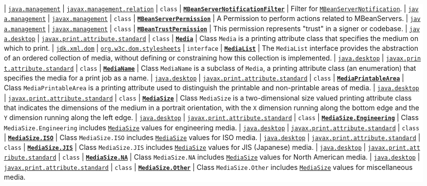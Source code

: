 | [`java.management`](../java.management.md) | [`javax.management.relation`](../java.management/javax.management.relation.md "package in java.management") | `class` | [**`MBeanServerNotificationFilter`**](../java.management/javax.management.relation/MBeanServerNotificationFilter.md "class in javax.management.relation") | Filter for [`MBeanServerNotification`](../java.management/javax/management/MBeanServerNotification.html "class in javax.management"). 
| [`java.management`](../java.management.md) | [`javax.management`](../java.management/javax.management.md "package in java.management") | `class` | [**`MBeanServerPermission`**](../java.management/javax.management/MBeanServerPermission.md "class in javax.management") | A Permission to perform actions related to MBeanServers. 
| [`java.management`](../java.management.md) | [`javax.management`](../java.management/javax.management.md "package in java.management") | `class` | [**`MBeanTrustPermission`**](../java.management/javax.management/MBeanTrustPermission.md "class in javax.management") | This permission represents "trust" in a signer or codebase. 
| [`java.desktop`](../java.desktop.md) | [`javax.print.attribute.standard`](../java.desktop/javax.print.attribute.standard.md "package in java.desktop") | `class` | [**`Media`**](../java.desktop/javax.print.attribute.standard/Media.md "class in javax.print.attribute.standard") | Class `Media` is a printing attribute class that specifies the medium on which to print. 
| [`jdk.xml.dom`](../jdk.xml.dom.md) | [`org.w3c.dom.stylesheets`](../jdk.xml.dom/org.w3c.dom.stylesheets.md "package in jdk.xml.dom") | `interface` | [**`MediaList`**](../jdk.xml.dom/org.w3c.dom.stylesheets/MediaList.md "interface in org.w3c.dom.stylesheets") | The `MediaList` interface provides the abstraction of an ordered collection of media, without defining or constraining how this collection is implemented. 
| [`java.desktop`](../java.desktop.md) | [`javax.print.attribute.standard`](../java.desktop/javax.print.attribute.standard.md "package in java.desktop") | `class` | [**`MediaName`**](../java.desktop/javax.print.attribute.standard/MediaName.md "class in javax.print.attribute.standard") | Class `MediaName` is a subclass of `Media`, a printing attribute class (an enumeration) that specifies the media for a print job as a name. 
| [`java.desktop`](../java.desktop.md) | [`javax.print.attribute.standard`](../java.desktop/javax.print.attribute.standard.md "package in java.desktop") | `class` | [**`MediaPrintableArea`**](../java.desktop/javax.print.attribute.standard/MediaPrintableArea.md "class in javax.print.attribute.standard") | Class `MediaPrintableArea` is a printing attribute used to distinguish the printable and non-printable areas of media. 
| [`java.desktop`](../java.desktop.md) | [`javax.print.attribute.standard`](../java.desktop/javax.print.attribute.standard.md "package in java.desktop") | `class` | [**`MediaSize`**](../java.desktop/javax.print.attribute.standard/MediaSize.md "class in javax.print.attribute.standard") | Class `MediaSize` is a two-dimensional size valued printing attribute class that indicates the dimensions of the medium in a portrait orientation, with the `X` dimension running along the bottom edge and the `Y` dimension running along the left edge. 
| [`java.desktop`](../java.desktop.md) | [`javax.print.attribute.standard`](../java.desktop/javax.print.attribute.standard.md "package in java.desktop") | `class` | [**`MediaSize.Engineering`**](../java.desktop/javax.print.attribute.standard/MediaSize.Engineering.md "class in javax.print.attribute.standard") | Class `MediaSize.Engineering` includes [`MediaSize`](../java.desktop/javax/print/attribute/standard/MediaSize.html "class in javax.print.attribute.standard") values for engineering media. 
| [`java.desktop`](../java.desktop.md) | [`javax.print.attribute.standard`](../java.desktop/javax.print.attribute.standard.md "package in java.desktop") | `class` | [**`MediaSize.ISO`**](../java.desktop/javax.print.attribute.standard/MediaSize.ISO.md "class in javax.print.attribute.standard") | Class `MediaSize.ISO` includes [`MediaSize`](../java.desktop/javax/print/attribute/standard/MediaSize.html "class in javax.print.attribute.standard") values for ISO media. 
| [`java.desktop`](../java.desktop.md) | [`javax.print.attribute.standard`](../java.desktop/javax.print.attribute.standard.md "package in java.desktop") | `class` | [**`MediaSize.JIS`**](../java.desktop/javax.print.attribute.standard/MediaSize.JIS.md "class in javax.print.attribute.standard") | Class `MediaSize.JIS` includes [`MediaSize`](../java.desktop/javax/print/attribute/standard/MediaSize.html "class in javax.print.attribute.standard") values for JIS (Japanese) media. 
| [`java.desktop`](../java.desktop.md) | [`javax.print.attribute.standard`](../java.desktop/javax.print.attribute.standard.md "package in java.desktop") | `class` | [**`MediaSize.NA`**](../java.desktop/javax.print.attribute.standard/MediaSize.NA.md "class in javax.print.attribute.standard") | Class `MediaSize.NA` includes [`MediaSize`](../java.desktop/javax/print/attribute/standard/MediaSize.html "class in javax.print.attribute.standard") values for North American media. 
| [`java.desktop`](../java.desktop.md) | [`javax.print.attribute.standard`](../java.desktop/javax.print.attribute.standard.md "package in java.desktop") | `class` | [**`MediaSize.Other`**](../java.desktop/javax.print.attribute.standard/MediaSize.Other.md "class in javax.print.attribute.standard") | Class `MediaSize.Other` includes [`MediaSize`](../java.desktop/javax/print/attribute/standard/MediaSize.html "class in javax.print.attribute.standard") values for miscellaneous media. 